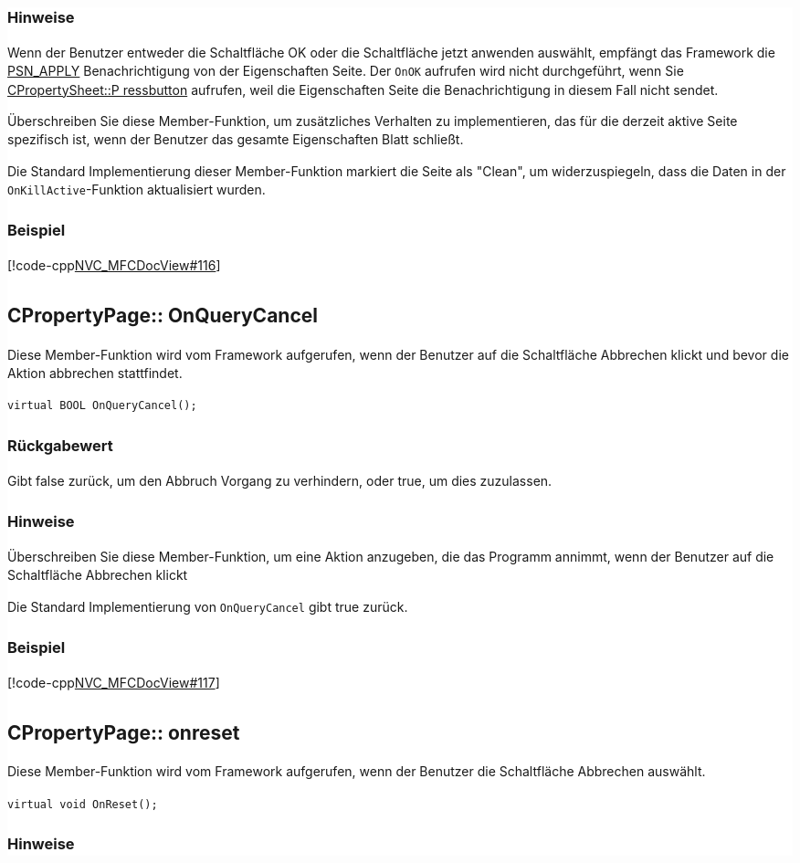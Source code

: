 ### <a name="remarks"></a>Hinweise

Wenn der Benutzer entweder die Schaltfläche OK oder die Schaltfläche jetzt anwenden auswählt, empfängt das Framework die [PSN_APPLY](/windows/win32/Controls/psn-apply) Benachrichtigung von der Eigenschaften Seite. Der `OnOK` aufrufen wird nicht durchgeführt, wenn Sie [CPropertySheet::P ressbutton](../../mfc/reference/cpropertysheet-class.md#pressbutton) aufrufen, weil die Eigenschaften Seite die Benachrichtigung in diesem Fall nicht sendet.

Überschreiben Sie diese Member-Funktion, um zusätzliches Verhalten zu implementieren, das für die derzeit aktive Seite spezifisch ist, wenn der Benutzer das gesamte Eigenschaften Blatt schließt.

Die Standard Implementierung dieser Member-Funktion markiert die Seite als "Clean", um widerzuspiegeln, dass die Daten in der `OnKillActive`-Funktion aktualisiert wurden.

### <a name="example"></a>Beispiel

[!code-cpp[NVC_MFCDocView#116](../../mfc/codesnippet/cpp/cpropertypage-class_6.cpp)]

##  <a name="onquerycancel"></a>CPropertyPage:: OnQueryCancel

Diese Member-Funktion wird vom Framework aufgerufen, wenn der Benutzer auf die Schaltfläche Abbrechen klickt und bevor die Aktion abbrechen stattfindet.

```
virtual BOOL OnQueryCancel();
```

### <a name="return-value"></a>Rückgabewert

Gibt false zurück, um den Abbruch Vorgang zu verhindern, oder true, um dies zuzulassen.

### <a name="remarks"></a>Hinweise

Überschreiben Sie diese Member-Funktion, um eine Aktion anzugeben, die das Programm annimmt, wenn der Benutzer auf die Schaltfläche Abbrechen klickt

Die Standard Implementierung von `OnQueryCancel` gibt true zurück.

### <a name="example"></a>Beispiel

[!code-cpp[NVC_MFCDocView#117](../../mfc/codesnippet/cpp/cpropertypage-class_7.cpp)]

##  <a name="onreset"></a>CPropertyPage:: onreset

Diese Member-Funktion wird vom Framework aufgerufen, wenn der Benutzer die Schaltfläche Abbrechen auswählt.

```
virtual void OnReset();
```

### <a name="remarks"></a>Hinweise
